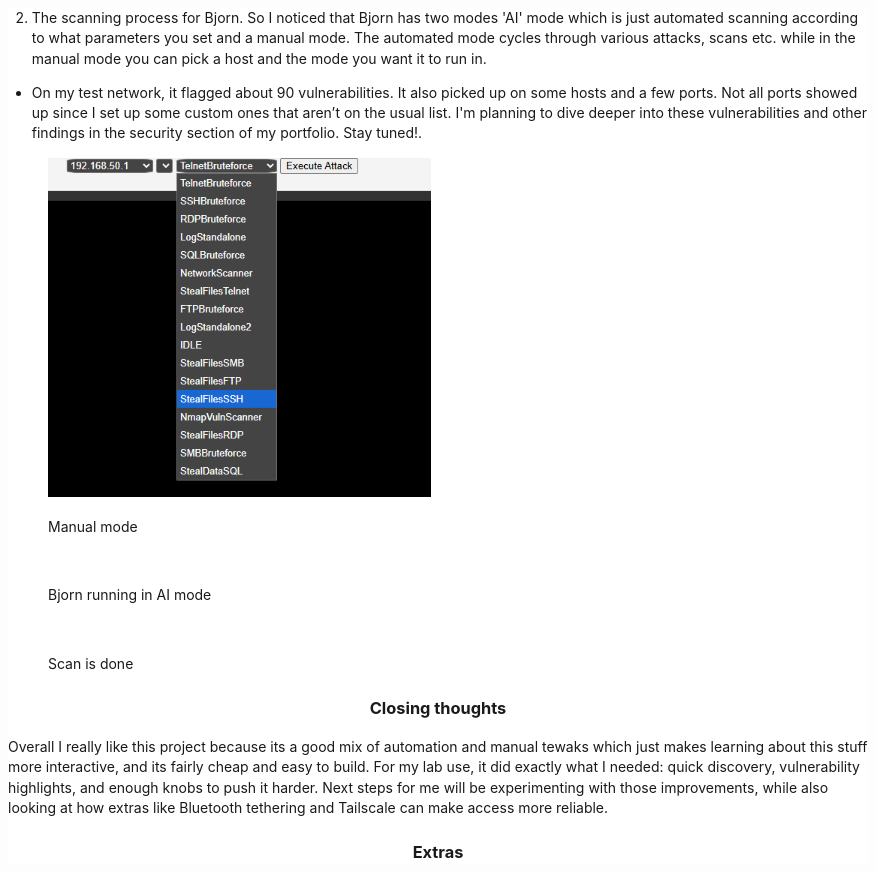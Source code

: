 


2. The scanning process for Bjorn. So I noticed that Bjorn has two modes 'AI' mode which is just automated scanning according to what parameters you set and a manual mode. The automated mode cycles through various attacks, scans etc. while in the manual mode you can pick a host and the mode you want it to run in.

* &#x20;On my test network, it flagged about 90 vulnerabilities. It also picked up on some hosts and a few ports. Not all ports showed up since I set up some custom ones that aren’t on the usual list. I'm planning to dive deeper into these vulnerabilities and other findings in the security section of my portfolio. Stay tuned!.



<figure><img src="../../../.gitbook/assets/Screenshot 2025-09-10 012818.png" alt="" width="383"><figcaption><p>Manual mode</p></figcaption></figure>

<figure><img src="../../../.gitbook/assets/image (45).png" alt="" width="375"><figcaption><p>Bjorn running in AI mode</p></figcaption></figure>

<figure><img src="../../../.gitbook/assets/image (46).png" alt="" width="375"><figcaption><p>Scan is done </p></figcaption></figure>

<h3 align="center">Closing thoughts</h3>

Overall I really like this project because its a good mix of automation and manual tewaks which just makes learning about this stuff more interactive, and its fairly cheap and easy to build.  For my lab use, it did exactly what I needed: quick discovery, vulnerability highlights, and enough knobs to push it harder. Next steps for me will be experimenting with those improvements, while also looking at how extras like Bluetooth tethering and Tailscale can make access more reliable.



<h3 align="center">Extras</h3>
